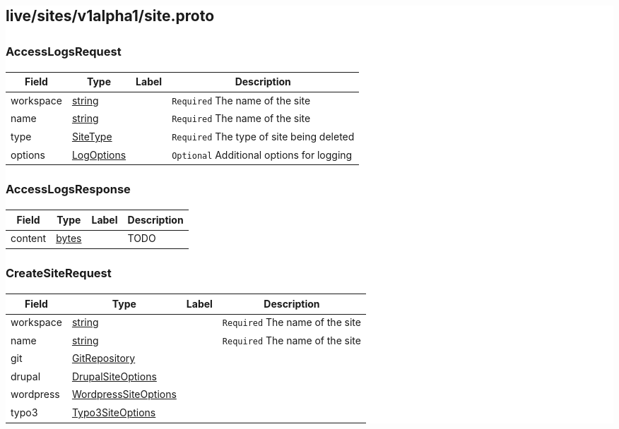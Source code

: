 ## live/sites/v1alpha1/site.proto



<a name="ddev.sites.v1alpha1.AccessLogsRequest"></a>

### AccessLogsRequest



| Field | Type | Label | Description |
| ----- | ---- | ----- | ----------- |
| workspace | [string](#string) |  | `Required` The name of the site |
| name | [string](#string) |  | `Required` The name of the site |
| type | [SiteType](#ddev.sites.v1alpha1.SiteType) |  | `Required` The type of site being deleted |
| options | [LogOptions](#ddev.sites.v1alpha1.LogOptions) |  | `Optional` Additional options for logging |






<a name="ddev.sites.v1alpha1.AccessLogsResponse"></a>

### AccessLogsResponse



| Field | Type | Label | Description |
| ----- | ---- | ----- | ----------- |
| content | [bytes](#bytes) |  | TODO |






<a name="ddev.sites.v1alpha1.CreateSiteRequest"></a>

### CreateSiteRequest



| Field | Type | Label | Description |
| ----- | ---- | ----- | ----------- |
| workspace | [string](#string) |  | `Required` The name of the site |
| name | [string](#string) |  | `Required` The name of the site |
| git | [GitRepository](#ddev.sites.v1alpha1.GitRepository) |  |  |
| drupal | [DrupalSiteOptions](#ddev.sites.v1alpha1.DrupalSiteOptions) |  |  |
| wordpress | [WordpressSiteOptions](#ddev.sites.v1alpha1.WordpressSiteOptions) |  |  |
| typo3 | [Typo3SiteOptions](#ddev.sites.v1alpha1.Typo3SiteOptions) |  |  |

